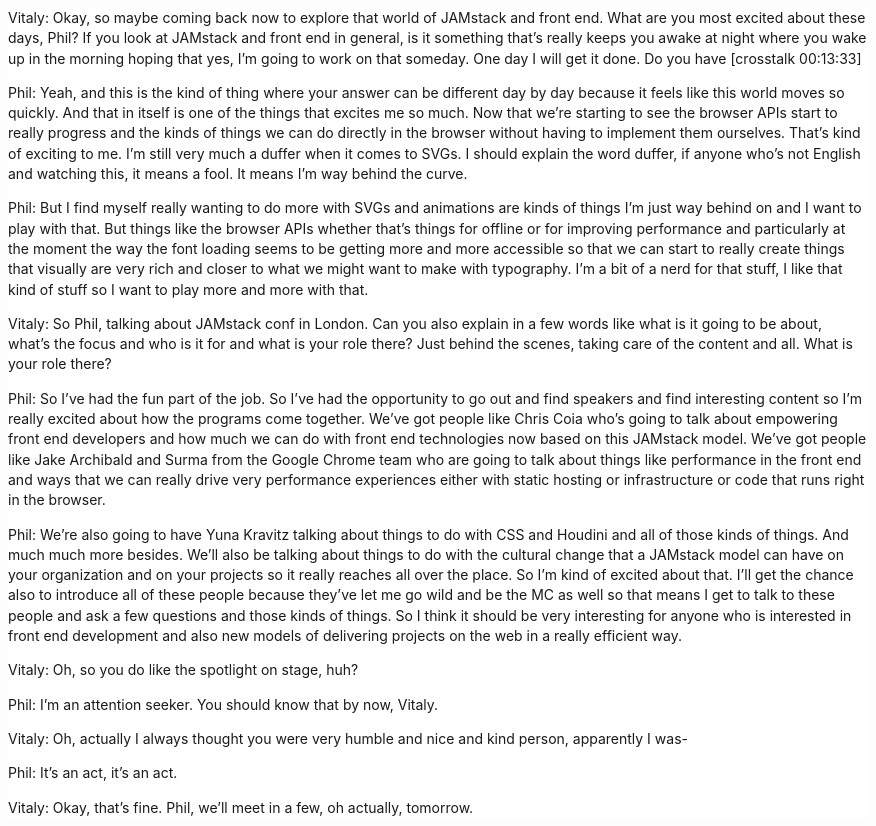 <p><span class="smashing-tv-host">Vitaly:</span> Okay, so maybe coming back now to explore that world of JAMstack and front end. What are you most excited about these days, Phil? If you look at JAMstack and front end in general, is it something that’s really keeps you awake at night where you wake up in the morning hoping that yes, I’m going to work on that someday. One day I will get it done. Do you have [crosstalk 00:13:33]

<p><span class="smashing-tv-speaker">Phil:</span> Yeah, and this is the kind of thing where your answer can be different day by day because it feels like this world moves so quickly. And that in itself is one of the things that excites me so much. Now that we’re starting to see the browser APIs start to really progress and the kinds of things we can do directly in the browser without having to implement them ourselves. That’s kind of exciting to me. I’m still very much a duffer when it comes to SVGs. I should explain the word duffer, if anyone who’s not English and watching this, it means a fool. It means I’m way behind the curve.

<p><span class="smashing-tv-speaker">Phil:</span> But I find myself really wanting to do more with SVGs and animations are kinds of things I’m just way behind on and I want to play with that. But things like the browser APIs whether that’s things for offline or for improving performance and particularly at the moment the way the font loading seems to be getting more and more accessible so that we can start to really create things that visually are very rich and closer to what we might want to make with typography. I’m a bit of a nerd for that stuff, I like that kind of stuff so I want to play more and more with that.

<p><span class="smashing-tv-host">Vitaly:</span> So Phil, talking about JAMstack conf in London. Can you also explain in a few words like what is it going to be about, what’s the focus and who is it for and what is your role there? Just behind the scenes, taking care of the content and all. What is your role there?

<p><span class="smashing-tv-speaker">Phil:</span> So I’ve had the fun part of the job. So I’ve had the opportunity to go out and find speakers and find interesting content so I’m really excited about how the programs come together. We’ve got people like Chris Coia who’s going to talk about empowering front end developers and how much we can do with front end technologies now based on this JAMstack model. We’ve got people like Jake Archibald and Surma from the Google Chrome team who are going to talk about things like performance in the front end and ways that we can really drive very performance experiences either with static hosting or infrastructure or code that runs right in the browser.

<p><span class="smashing-tv-speaker">Phil:</span> We’re also going to have Yuna Kravitz talking about things to do with CSS and Houdini and all of those kinds of things. And much much more besides. We’ll also be talking about things to do with the cultural change that a JAMstack model can have on your organization and on your projects so it really reaches all over the place. So I’m kind of excited about that. I’ll get the chance also to introduce all of these people because they’ve let me go wild and be the MC as well so that means I get to talk to these people and ask a few questions and those kinds of things. So I think it should be very interesting for anyone who is interested in front end development and also new models of delivering projects on the web in a really efficient way.

<p><span class="smashing-tv-host">Vitaly:</span> Oh, so you do like the spotlight on stage, huh?

<p><span class="smashing-tv-speaker">Phil:</span> I’m an attention seeker. You should know that by now, Vitaly.

<p><span class="smashing-tv-host">Vitaly:</span> Oh, actually I always thought you were very humble and nice and kind person, apparently I was-

<p><span class="smashing-tv-speaker">Phil:</span> It’s an act, it’s an act.

<p><span class="smashing-tv-host">Vitaly:</span> Okay, that’s fine. Phil, we’ll meet in a few, oh actually, tomorrow.
